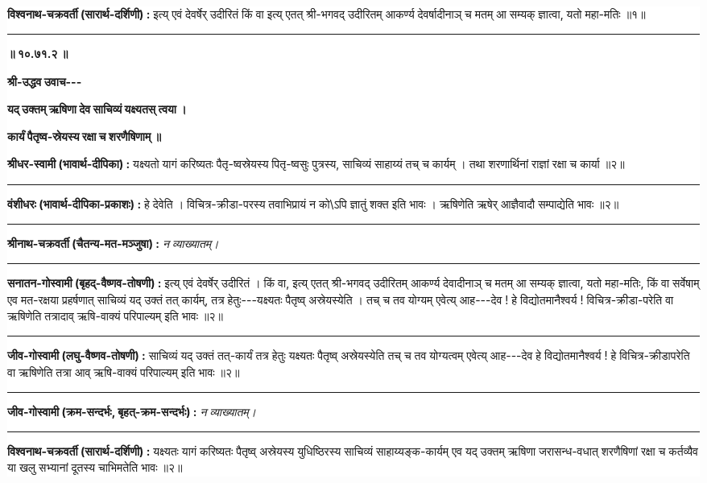 
**विश्वनाथ-चक्रवर्ती (सारार्थ-दर्शिणी) :** इत्य् एवं देवर्षेर् उदीरितं किं वा इत्य् एतत् श्री-भगवद् उदीरितम् आकर्ण्य देवर्षादीनाञ् च मतम् आ सम्यक् ज्ञात्वा, यतो महा-मतिः ॥१॥


______


**॥ १०.७१.२ ॥**

**श्री-उद्धव उवाच---**

**यद् उक्तम् ऋषिणा देव साचिव्यं यक्ष्यतस् त्वया ।**

**कार्यं पैतृष्व-स्रेयस्य रक्षा च शरणैषिणाम् ॥**

**श्रीधर-स्वामी (भावार्थ-दीपिका) :** यक्ष्यतो यागं करिष्यतः पैतृ-ष्वस्रेयस्य पितृ-ष्वसुः पुत्रस्य, साचिव्यं साहाय्यं तच् च कार्यम् । तथा शरणार्थिनां राज्ञां रक्षा च कार्या ॥२॥


______


**वंशीधरः (भावार्थ-दीपिका-प्रकाशः) :** हे देवेति । विचित्र-क्रीडा-परस्य तवाभिप्रायं न को\ऽपि ज्ञातुं शक्त इति भावः । ऋषिणेति ऋषेर् आज्ञैवादौ सम्पाद्येति भावः ॥२॥


______


**श्रीनाथ-चक्रवर्ती (चैतन्य-मत-मञ्जुषा) :** *न व्याख्यातम्।*


______


**सनातन-गोस्वामी (बृहद्-वैष्णव-तोषणी) :** इत्य् एवं देवर्षेर् उदीरितं । किं वा, इत्य् एतत् श्री-भगवद् उदीरितम् आकर्ण्य देवादीनाञ् च मतम् आ सम्यक् ज्ञात्वा, यतो महा-मतिः, किं वा सर्वेषाम् एव मत-रक्षया प्रहर्षणात् साचिव्यं यद् उक्तं तत् कार्यम्, तत्र हेतुः---यक्ष्यतः पैतृष्व् अस्रेयस्येति । तच् च तव योग्यम् एवेत्य् आह---देव ! हे विद्योतमानैश्वर्य ! विचित्र-क्रीडा-परेति वा ऋषिणेति तत्रादाव् ऋषि-वाक्यं परिपाल्यम् इति भावः ॥२॥


______


**जीव-गोस्वामी (लघु-वैष्णव-तोषणी) :** साचिव्यं यद् उक्तं तत्-कार्यं तत्र हेतुः यक्ष्यतः पैतृष्व् अस्रेयस्येति तच् च तव योग्यत्वम् एवेत्य् आह---देव हे विद्योतमानैश्वर्य ! हे विचित्र-क्रीडापरेति वा ऋषिणेति तत्रा आव् ऋषि-वाक्यं परिपाल्यम् इति भावः ॥२॥


______


**जीव-गोस्वामी (क्रम-सन्दर्भः, बृहत्-क्रम-सन्दर्भः) :** *न व्याख्यातम्।*


______


**विश्वनाथ-चक्रवर्ती (सारार्थ-दर्शिणी) :** यक्ष्यतः यागं करिष्यतः पैतृष्व् अस्रेयस्य युधिष्ठिरस्य साचिव्यं साहाय्यङ्क-कार्यम् एव यद् उक्तम् ऋषिणा जरासन्ध-वधात् शरणैषिणां रक्षा च कर्तव्यैव या खलु सभ्यानां दूतस्य चाभिमतेति भावः ॥२॥


